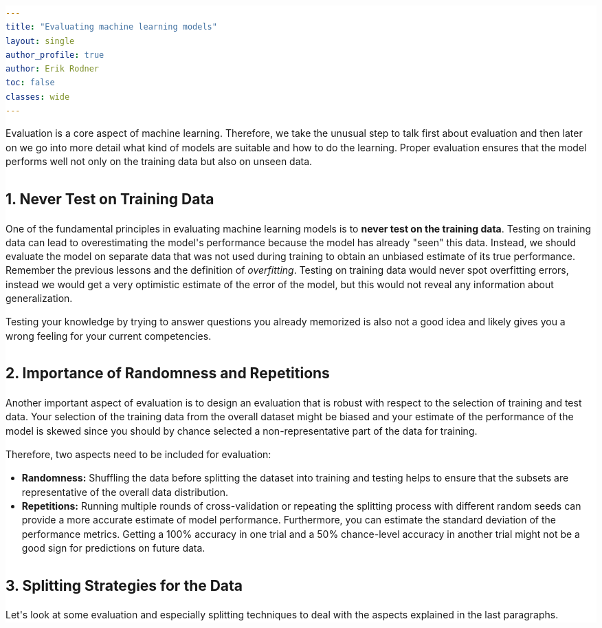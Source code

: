 ```yaml
---
title: "Evaluating machine learning models"
layout: single
author_profile: true
author: Erik Rodner
toc: false
classes: wide
---
```


Evaluation is a core aspect of machine learning. Therefore, we take the unusual step to talk first about evaluation and then later on we
go into more detail what kind of models are suitable and how to do the learning. 
Proper evaluation ensures that the model performs well not only on the training data but also on unseen data.

## 1. Never Test on Training Data

One of the fundamental principles in evaluating machine learning models is to **never test on the training data**. Testing on training data can lead to overestimating the model's performance because the model has already "seen" this data. Instead, we should evaluate the model on separate data that was not used during training to obtain an unbiased estimate of its true performance.
Remember the previous lessons and the definition of *overfitting*. Testing on training data would never spot overfitting errors, instead we would get a very optimistic
estimate of the error of the model, but this would not reveal any information about generalization.

Testing your knowledge by trying to answer questions you already memorized is also not a good idea and likely gives you a wrong feeling for
your current competencies.

## 2. Importance of Randomness and Repetitions

Another important aspect of evaluation is to design an evaluation that is robust with respect to the selection of training and test data.
Your selection of the training data from the overall dataset might be biased and your estimate of the performance of the model is skewed since you should
by chance selected a non-representative part of the data for training. 

Therefore, two aspects need to be included for evaluation:
- **Randomness:** Shuffling the data before splitting the dataset into training and testing helps to ensure that the subsets are representative of the overall data distribution.
- **Repetitions:** Running multiple rounds of cross-validation or repeating the splitting process with different random seeds can provide a more accurate estimate of model performance. Furthermore, you can estimate the standard deviation of the performance metrics. Getting a 100% accuracy in one trial and a 50% chance-level accuracy in another trial might not be a good sign for predictions on future data.

## 3. Splitting Strategies for the Data

Let's look at some evaluation and especially splitting techniques to deal with the aspects explained in the last paragraphs.
